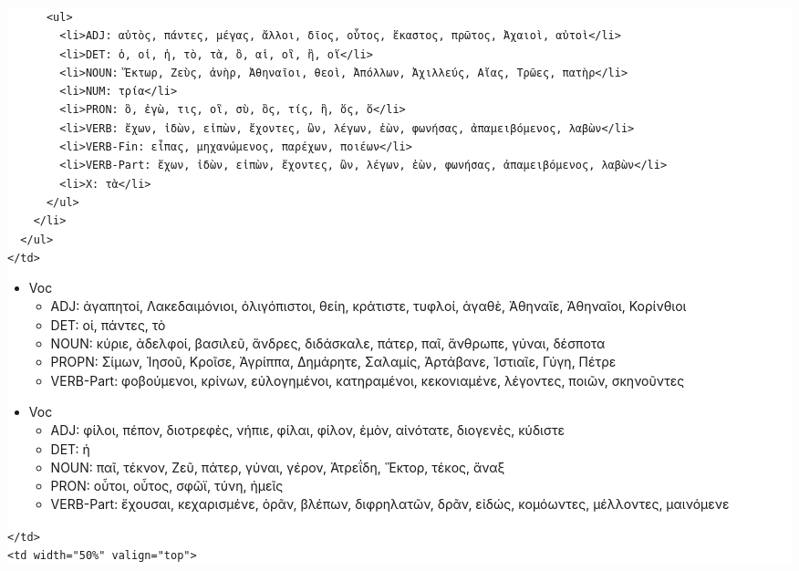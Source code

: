           <ul>
            <li>ADJ: αὐτὸς, πάντες, μέγας, ἄλλοι, δῖος, οὗτος, ἕκαστος, πρῶτος, Ἀχαιοὶ, αὐτοὶ</li>
            <li>DET: ὁ, οἱ, ἡ, τὸ, τὰ, ὃ, αἱ, οἳ, ἣ, οἵ</li>
            <li>NOUN: Ἕκτωρ, Ζεὺς, ἀνὴρ, Ἀθηναῖοι, θεοὶ, Ἀπόλλων, Ἀχιλλεύς, Αἴας, Τρῶες, πατὴρ</li>
            <li>NUM: τρία</li>
            <li>PRON: ὃ, ἐγὼ, τις, οἳ, σὺ, ὃς, τίς, ἣ, ὅς, ὅ</li>
            <li>VERB: ἔχων, ἰδὼν, εἰπὼν, ἔχοντες, ὢν, λέγων, ἐὼν, φωνήσας, ἀπαμειβόμενος, λαβὼν</li>
            <li>VERB-Fin: εἶπας, μηχανώμενος, παρέχων, ποιέων</li>
            <li>VERB-Part: ἔχων, ἰδὼν, εἰπὼν, ἔχοντες, ὢν, λέγων, ἐὼν, φωνήσας, ἀπαμειβόμενος, λαβὼν</li>
            <li>X: τὰ</li>
          </ul>
        </li>
      </ul>
    </td>
  </tr>
  <tr>
    <td width="50%" valign="top">
      <ul>
        <li>Voc
          <ul>
            <li>ADJ: ἀγαπητοί, Λακεδαιμόνιοι, ὀλιγόπιστοι, θείη, κράτιστε, τυφλοί, ἀγαθὲ, Ἀθηναῖε, Ἀθηναῖοι, Κορίνθιοι</li>
            <li>DET: οἱ, πάντες, τὸ</li>
            <li>NOUN: κύριε, ἀδελφοί, βασιλεῦ, ἄνδρες, διδάσκαλε, πάτερ, παῖ, ἄνθρωπε, γύναι, δέσποτα</li>
            <li>PROPN: Σίμων, Ἰησοῦ, Κροῖσε, Ἀγρίππα, Δημάρητε, Σαλαμίς, Ἀρτάβανε, Ἱστιαῖε, Γύγη, Πέτρε</li>
            <li>VERB-Part: φοβούμενοι, κρίνων, εὐλογημένοι, κατηραμένοι, κεκονιαμένε, λέγοντες, ποιῶν, σκηνοῦντες</li>
          </ul>
        </li>
      </ul>
    </td>
    <td width="50%" valign="top">
      <ul>
        <li>Voc
          <ul>
            <li>ADJ: φίλοι, πέπον, διοτρεφὲς, νήπιε, φίλαι, φίλον, ἐμὸν, αἰνότατε, διογενὲς, κύδιστε</li>
            <li>DET: ἡ</li>
            <li>NOUN: παῖ, τέκνον, Ζεῦ, πάτερ, γύναι, γέρον, Ἀτρεΐδη, Ἕκτορ, τέκος, ἄναξ</li>
            <li>PRON: οὗτοι, οὗτος, σφῶϊ, τύνη, ἡμεῖς</li>
            <li>VERB-Part: ἔχουσαι, κεχαρισμένε, ὁρᾶν, βλέπων, διφρηλατῶν, δρᾶν, εἰδώς, κομόωντες, μέλλοντες, μαινόμενε</li>
          </ul>
        </li>
      </ul>
    </td>
  </tr>
  <tr>
    <td width="50%" valign="top">

    </td>
    <td width="50%" valign="top">
